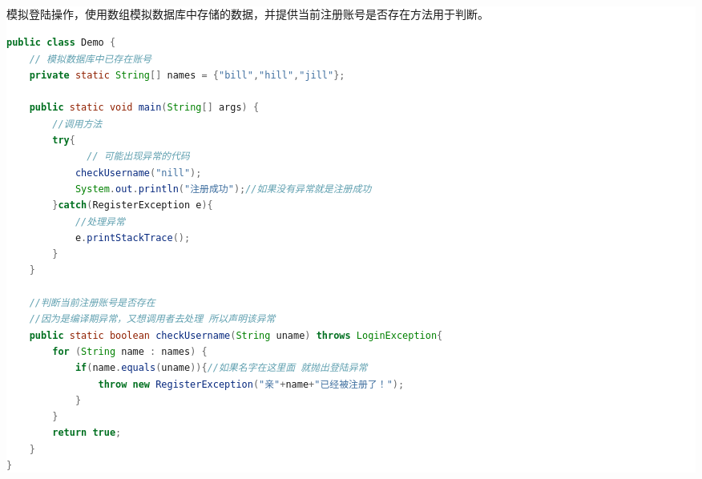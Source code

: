 模拟登陆操作，使用数组模拟数据库中存储的数据，并提供当前注册账号是否存在方法用于判断。

~~~java
public class Demo {
    // 模拟数据库中已存在账号
    private static String[] names = {"bill","hill","jill"};
   
    public static void main(String[] args) {     
        //调用方法
        try{
              // 可能出现异常的代码
            checkUsername("nill");
            System.out.println("注册成功");//如果没有异常就是注册成功
        }catch(RegisterException e){
            //处理异常
            e.printStackTrace();
        }
    }

    //判断当前注册账号是否存在
    //因为是编译期异常，又想调用者去处理 所以声明该异常
    public static boolean checkUsername(String uname) throws LoginException{
        for (String name : names) {
            if(name.equals(uname)){//如果名字在这里面 就抛出登陆异常
                throw new RegisterException("亲"+name+"已经被注册了！");
            }
        }
        return true;
    }
}
~~~